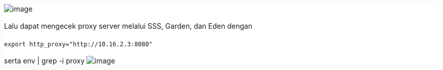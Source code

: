 ![image](https://user-images.githubusercontent.com/82019030/201510001-5c22325f-3227-433a-b9ed-0b0b73a70a34.png)

Lalu dapat mengecek proxy server melalui SSS, Garden, dan Eden dengan
```
export http_proxy="http://10.16.2.3:8080"
```

serta env | grep -i proxy
![image](https://user-images.githubusercontent.com/82019030/201510078-bd409298-fb25-4eff-8727-bb3469215dfe.png)










